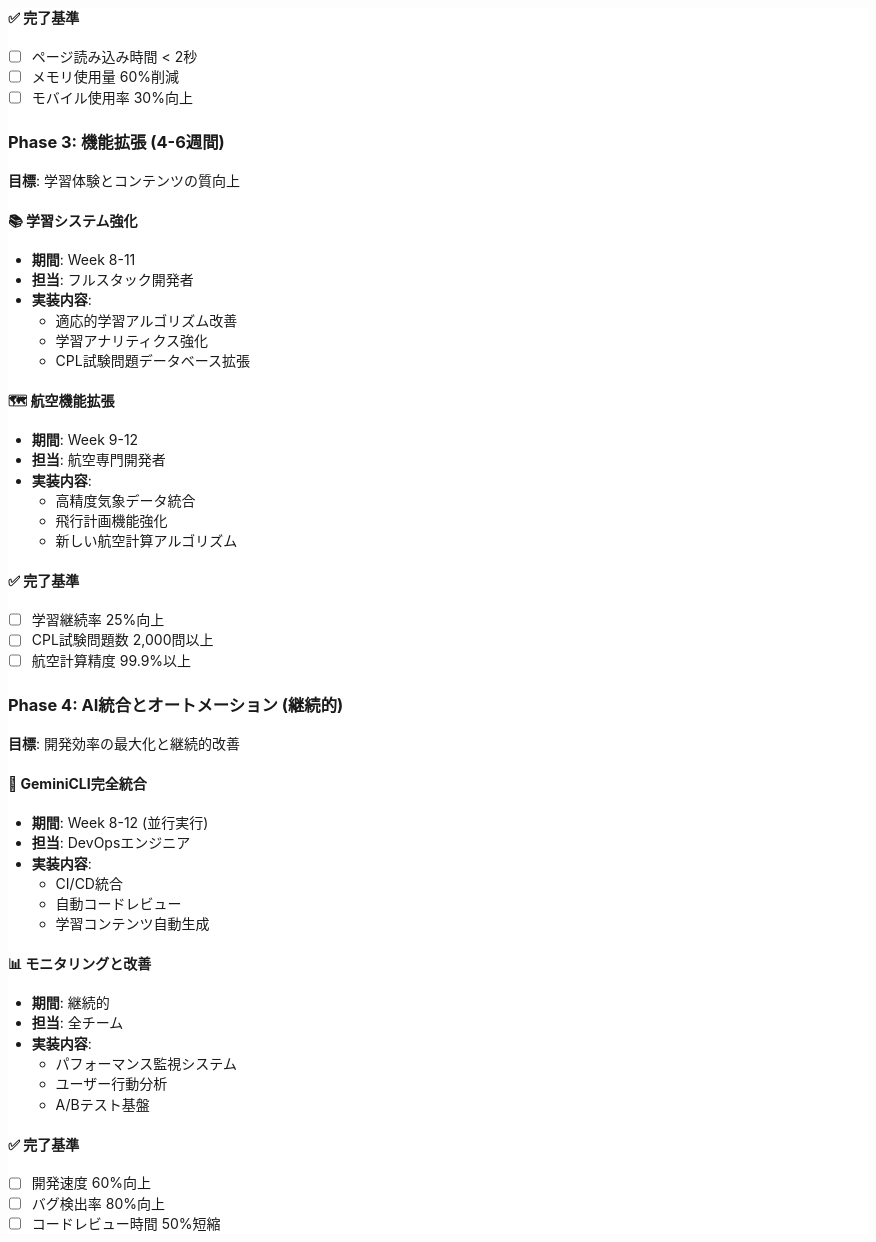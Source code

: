 #### ✅ 完了基準
- [ ] ページ読み込み時間 < 2秒
- [ ] メモリ使用量 60%削減
- [ ] モバイル使用率 30%向上

### Phase 3: 機能拡張 (4-6週間)
**目標**: 学習体験とコンテンツの質向上

#### 📚 学習システム強化
- **期間**: Week 8-11
- **担当**: フルスタック開発者
- **実装内容**:
  - 適応的学習アルゴリズム改善
  - 学習アナリティクス強化
  - CPL試験問題データベース拡張

#### 🗺️ 航空機能拡張
- **期間**: Week 9-12
- **担当**: 航空専門開発者
- **実装内容**:
  - 高精度気象データ統合
  - 飛行計画機能強化
  - 新しい航空計算アルゴリズム

#### ✅ 完了基準
- [ ] 学習継続率 25%向上
- [ ] CPL試験問題数 2,000問以上
- [ ] 航空計算精度 99.9%以上

### Phase 4: AI統合とオートメーション (継続的)
**目標**: 開発効率の最大化と継続的改善

#### 🤖 GeminiCLI完全統合
- **期間**: Week 8-12 (並行実行)
- **担当**: DevOpsエンジニア
- **実装内容**:
  - CI/CD統合
  - 自動コードレビュー
  - 学習コンテンツ自動生成

#### 📊 モニタリングと改善
- **期間**: 継続的
- **担当**: 全チーム
- **実装内容**:
  - パフォーマンス監視システム
  - ユーザー行動分析
  - A/Bテスト基盤

#### ✅ 完了基準
- [ ] 開発速度 60%向上
- [ ] バグ検出率 80%向上
- [ ] コードレビュー時間 50%短縮
